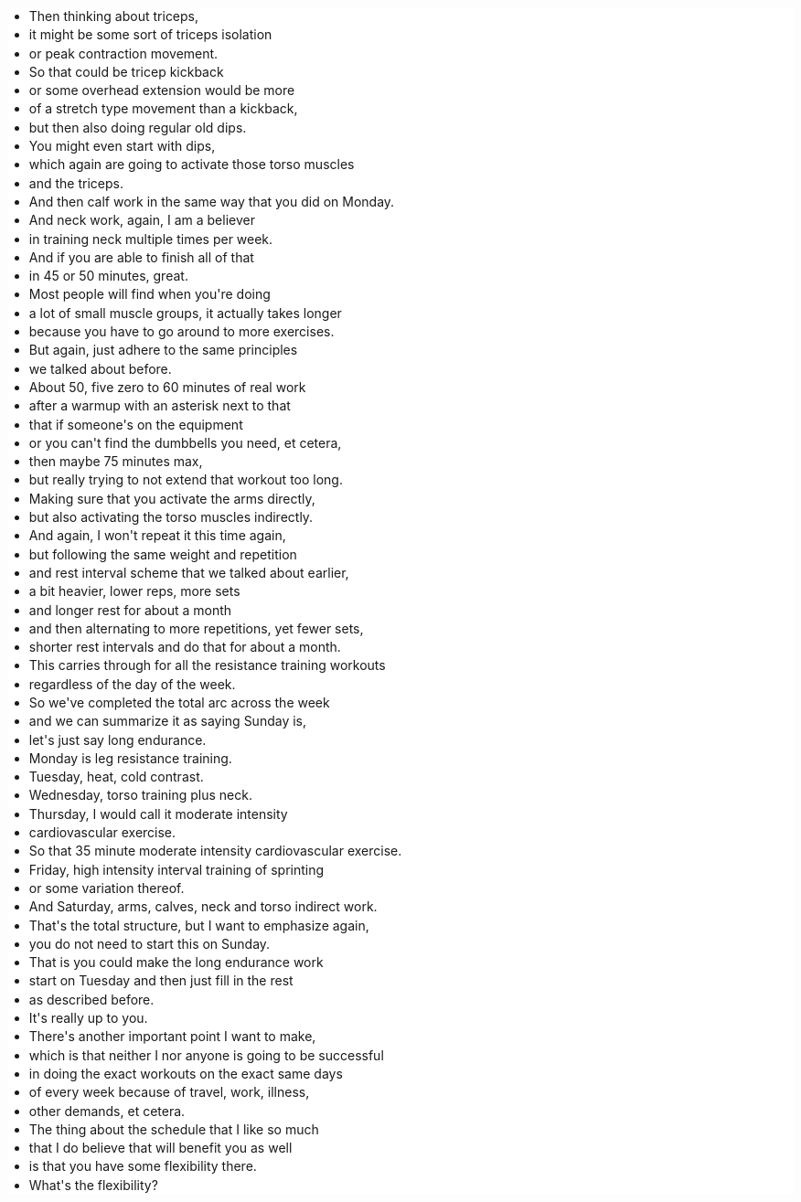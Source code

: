 *  Then thinking about triceps,
*  it might be some sort of triceps isolation
*  or peak contraction movement.
*  So that could be tricep kickback
*  or some overhead extension would be more
*  of a stretch type movement than a kickback,
*  but then also doing regular old dips.
*  You might even start with dips,
*  which again are going to activate those torso muscles
*  and the triceps.
*  And then calf work in the same way that you did on Monday.
*  And neck work, again, I am a believer
*  in training neck multiple times per week.
*  And if you are able to finish all of that
*  in 45 or 50 minutes, great.
*  Most people will find when you're doing
*  a lot of small muscle groups, it actually takes longer
*  because you have to go around to more exercises.
*  But again, just adhere to the same principles
*  we talked about before.
*  About 50, five zero to 60 minutes of real work
*  after a warmup with an asterisk next to that
*  that if someone's on the equipment
*  or you can't find the dumbbells you need, et cetera,
*  then maybe 75 minutes max,
*  but really trying to not extend that workout too long.
*  Making sure that you activate the arms directly,
*  but also activating the torso muscles indirectly.
*  And again, I won't repeat it this time again,
*  but following the same weight and repetition
*  and rest interval scheme that we talked about earlier,
*  a bit heavier, lower reps, more sets
*  and longer rest for about a month
*  and then alternating to more repetitions, yet fewer sets,
*  shorter rest intervals and do that for about a month.
*  This carries through for all the resistance training workouts
*  regardless of the day of the week.
*  So we've completed the total arc across the week
*  and we can summarize it as saying Sunday is,
*  let's just say long endurance.
*  Monday is leg resistance training.
*  Tuesday, heat, cold contrast.
*  Wednesday, torso training plus neck.
*  Thursday, I would call it moderate intensity
*  cardiovascular exercise.
*  So that 35 minute moderate intensity cardiovascular exercise.
*  Friday, high intensity interval training of sprinting
*  or some variation thereof.
*  And Saturday, arms, calves, neck and torso indirect work.
*  That's the total structure, but I want to emphasize again,
*  you do not need to start this on Sunday.
*  That is you could make the long endurance work
*  start on Tuesday and then just fill in the rest
*  as described before.
*  It's really up to you.
*  There's another important point I want to make,
*  which is that neither I nor anyone is going to be successful
*  in doing the exact workouts on the exact same days
*  of every week because of travel, work, illness,
*  other demands, et cetera.
*  The thing about the schedule that I like so much
*  that I do believe that will benefit you as well
*  is that you have some flexibility there.
*  What's the flexibility?